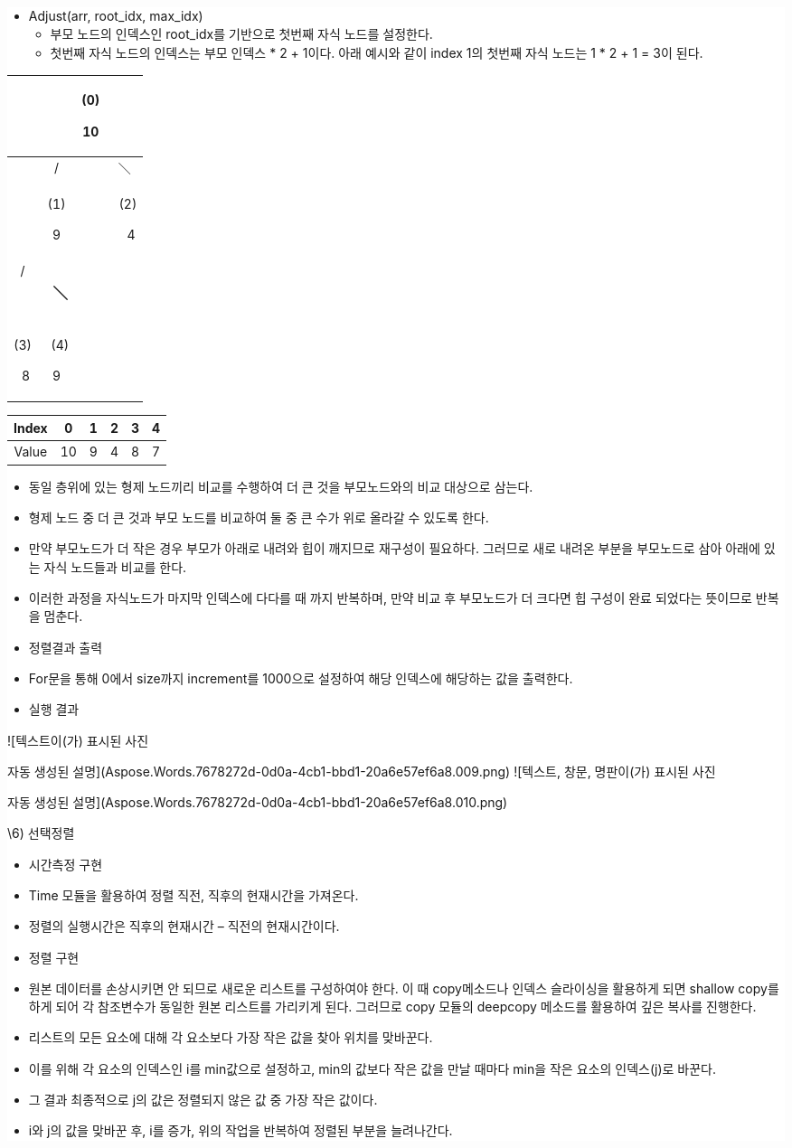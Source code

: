 - Adjust(arr, root\_idx, max\_idx)
  - 부모 노드의 인덱스인 root\_idx를 기반으로 첫번째 자식 노드를 설정한다. 
  - 첫번째 자식 노드의 인덱스는 부모 인덱스 \* 2 + 1이다. 아래 예시와 같이 index 1의 첫번째 자식 노드는 1 \* 2 + 1 = 3이 된다.

|||<p>(0)</p><p>10</p>||
| :-: | :-: | :-: | :-: |
||/||＼|
||<p>(1)</p><p>9</p>||<p>` `(2)</p><p>`  `4</p>|
|/|<h3>` `＼</h3>|||
|<p>(3)</p><p>` `8</p>|<p>` `(4)</p><p>9</p>|||


|Index|0|1|2|3|4|
| :-: | :-: | :-: | :-: | :-: | :-: |
|Value|10|9|4|8|7|







- 동일 층위에 있는 형제 노드끼리 비교를 수행하여 더 큰 것을 부모노드와의 비교 대상으로 삼는다.
- 형제 노드 중 더 큰 것과 부모 노드를 비교하여 둘 중 큰 수가 위로 올라갈 수 있도록 한다.
- 만약 부모노드가 더 작은 경우 부모가 아래로 내려와 힙이 깨지므로 재구성이 필요하다. 그러므로 새로 내려온 부분을 부모노드로 삼아 아래에 있는 자식 노드들과 비교를 한다.
- 이러한 과정을 자식노드가 마지막 인덱스에 다다를 때 까지 반복하며, 만약 비교 후 부모노드가 더 크다면 힙 구성이 완료 되었다는 뜻이므로 반복을 멈춘다. 

- 정렬결과 출력
- For문을 통해 0에서 size까지 increment를 1000으로 설정하여 해당 인덱스에 해당하는 값을 출력한다. 


- 실행 결과 

![텍스트이(가) 표시된 사진

자동 생성된 설명](Aspose.Words.7678272d-0d0a-4cb1-bbd1-20a6e57ef6a8.009.png) ![텍스트, 창문, 명판이(가) 표시된 사진

자동 생성된 설명](Aspose.Words.7678272d-0d0a-4cb1-bbd1-20a6e57ef6a8.010.png)


\6) 선택정렬

- 시간측정 구현
- Time 모듈을 활용하여 정렬 직전, 직후의 현재시간을 가져온다.
- 정렬의 실행시간은 직후의 현재시간 – 직전의 현재시간이다.



- 정렬 구현
- 원본 데이터를 손상시키면 안 되므로 새로운 리스트를 구성하여야 한다. 이 때 copy메소드나 인덱스 슬라이싱을 활용하게 되면 shallow copy를 하게 되어 각 참조변수가 동일한 원본 리스트를 가리키게 된다. 그러므로 copy 모듈의 deepcopy 메소드를 활용하여 깊은 복사를 진행한다. 
- 리스트의 모든 요소에 대해 각 요소보다 가장 작은 값을 찾아 위치를 맞바꾼다.
- 이를 위해 각 요소의 인덱스인 i를 min값으로 설정하고, min의 값보다 작은 값을 만날 때마다 min을 작은 요소의 인덱스(j)로 바꾼다.
- 그 결과 최종적으로 j의 값은 정렬되지 않은 값 중 가장 작은 값이다.
- i와 j의 값을 맞바꾼 후, i를 증가, 위의 작업을 반복하여 정렬된 부분을 늘려나간다. 
